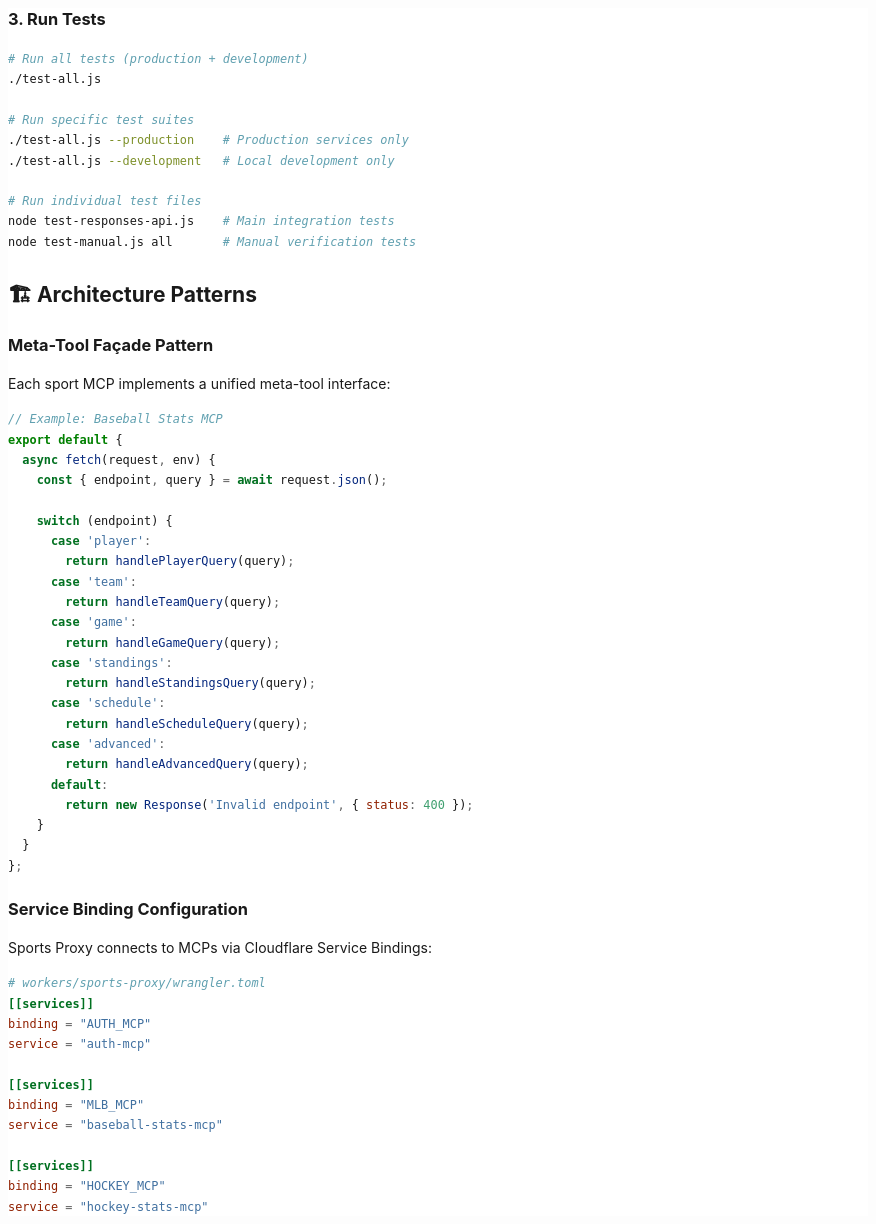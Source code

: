 ### 3. Run Tests

```bash
# Run all tests (production + development)
./test-all.js

# Run specific test suites
./test-all.js --production    # Production services only
./test-all.js --development   # Local development only

# Run individual test files
node test-responses-api.js    # Main integration tests
node test-manual.js all       # Manual verification tests
```

## 🏗️ Architecture Patterns

### Meta-Tool Façade Pattern

Each sport MCP implements a unified meta-tool interface:

```javascript
// Example: Baseball Stats MCP
export default {
  async fetch(request, env) {
    const { endpoint, query } = await request.json();
    
    switch (endpoint) {
      case 'player':
        return handlePlayerQuery(query);
      case 'team': 
        return handleTeamQuery(query);
      case 'game':
        return handleGameQuery(query);
      case 'standings':
        return handleStandingsQuery(query);
      case 'schedule':
        return handleScheduleQuery(query);
      case 'advanced':
        return handleAdvancedQuery(query);
      default:
        return new Response('Invalid endpoint', { status: 400 });
    }
  }
};
```

### Service Binding Configuration

Sports Proxy connects to MCPs via Cloudflare Service Bindings:

```toml
# workers/sports-proxy/wrangler.toml
[[services]]
binding = "AUTH_MCP"
service = "auth-mcp"

[[services]]
binding = "MLB_MCP" 
service = "baseball-stats-mcp"

[[services]]
binding = "HOCKEY_MCP"
service = "hockey-stats-mcp"
```
